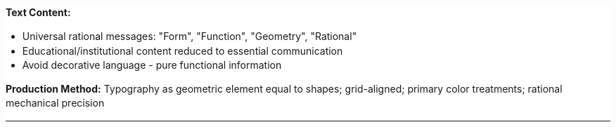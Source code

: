 **Text Content:**

- Universal rational messages: "Form", "Function", "Geometry", "Rational"
- Educational/institutional content reduced to essential communication
- Avoid decorative language - pure functional information

**Production Method:** Typography as geometric element equal to shapes; grid-aligned; primary color treatments; rational mechanical precision

------

